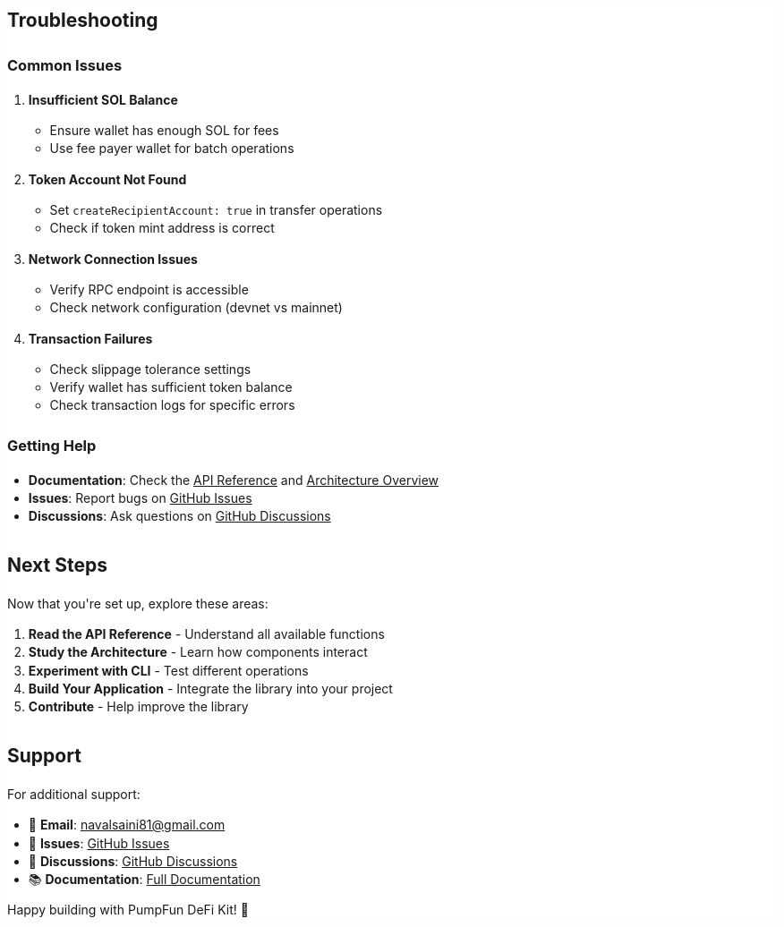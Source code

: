 ## Troubleshooting

### Common Issues

1. **Insufficient SOL Balance**
   - Ensure wallet has enough SOL for fees
   - Use fee payer wallet for batch operations

2. **Token Account Not Found**
   - Set `createRecipientAccount: true` in transfer operations
   - Check if token mint address is correct

3. **Network Connection Issues**
   - Verify RPC endpoint is accessible
   - Check network configuration (devnet vs mainnet)

4. **Transaction Failures**
   - Check slippage tolerance settings
   - Verify wallet has sufficient token balance
   - Check transaction logs for specific errors

### Getting Help

- **Documentation**: Check the [API Reference](./API_REFERENCE.md) and [Architecture Overview](./ARCHITECTURE_OVERVIEW.md)
- **Issues**: Report bugs on [GitHub Issues](https://github.com/naval200/pumpfun-defi-kit/issues)
- **Discussions**: Ask questions on [GitHub Discussions](https://github.com/naval200/pumpfun-defi-kit/discussions)

## Next Steps

Now that you're set up, explore these areas:

1. **Read the API Reference** - Understand all available functions
2. **Study the Architecture** - Learn how components interact
3. **Experiment with CLI** - Test different operations
4. **Build Your Application** - Integrate the library into your project
5. **Contribute** - Help improve the library

## Support

For additional support:

- 📧 **Email**: navalsaini81@gmail.com
- 🐛 **Issues**: [GitHub Issues](https://github.com/naval200/pumpfun-defi-kit/issues)
- 💬 **Discussions**: [GitHub Discussions](https://github.com/naval200/pumpfun-defi-kit/discussions)
- 📚 **Documentation**: [Full Documentation](./README.md)

Happy building with PumpFun DeFi Kit! 🚀
